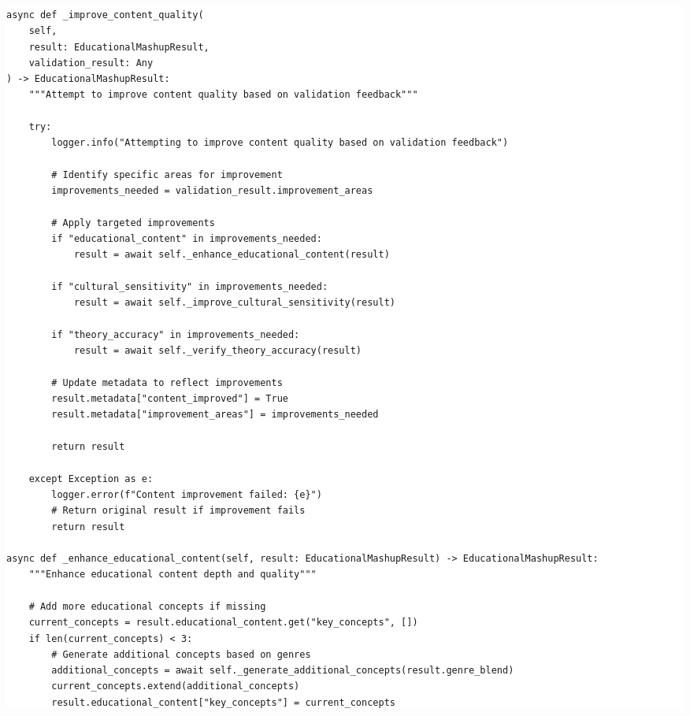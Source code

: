     async def _improve_content_quality(
        self,
        result: EducationalMashupResult,
        validation_result: Any
    ) -> EducationalMashupResult:
        """Attempt to improve content quality based on validation feedback"""
        
        try:
            logger.info("Attempting to improve content quality based on validation feedback")
            
            # Identify specific areas for improvement
            improvements_needed = validation_result.improvement_areas
            
            # Apply targeted improvements
            if "educational_content" in improvements_needed:
                result = await self._enhance_educational_content(result)
            
            if "cultural_sensitivity" in improvements_needed:
                result = await self._improve_cultural_sensitivity(result)
            
            if "theory_accuracy" in improvements_needed:
                result = await self._verify_theory_accuracy(result)
            
            # Update metadata to reflect improvements
            result.metadata["content_improved"] = True
            result.metadata["improvement_areas"] = improvements_needed
            
            return result
            
        except Exception as e:
            logger.error(f"Content improvement failed: {e}")
            # Return original result if improvement fails
            return result
    
    async def _enhance_educational_content(self, result: EducationalMashupResult) -> EducationalMashupResult:
        """Enhance educational content depth and quality"""
        
        # Add more educational concepts if missing
        current_concepts = result.educational_content.get("key_concepts", [])
        if len(current_concepts) < 3:
            # Generate additional concepts based on genres
            additional_concepts = await self._generate_additional_concepts(result.genre_blend)
            current_concepts.extend(additional_concepts)
            result.educational_content["key_concepts"] = current_concepts
        